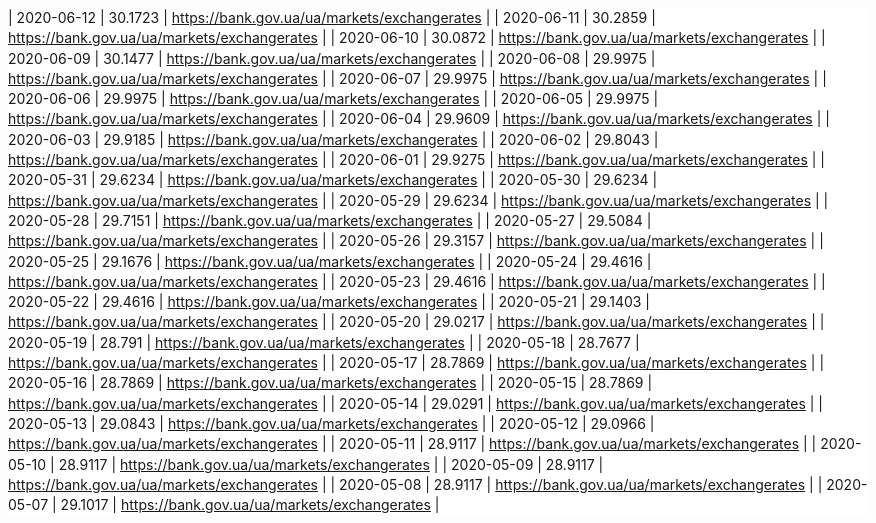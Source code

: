 | 2020-06-12 | 30.1723 | https://bank.gov.ua/ua/markets/exchangerates |
| 2020-06-11 | 30.2859 | https://bank.gov.ua/ua/markets/exchangerates |
| 2020-06-10 | 30.0872 | https://bank.gov.ua/ua/markets/exchangerates |
| 2020-06-09 | 30.1477 | https://bank.gov.ua/ua/markets/exchangerates |
| 2020-06-08 | 29.9975 | https://bank.gov.ua/ua/markets/exchangerates |
| 2020-06-07 | 29.9975 | https://bank.gov.ua/ua/markets/exchangerates |
| 2020-06-06 | 29.9975 | https://bank.gov.ua/ua/markets/exchangerates |
| 2020-06-05 | 29.9975 | https://bank.gov.ua/ua/markets/exchangerates |
| 2020-06-04 | 29.9609 | https://bank.gov.ua/ua/markets/exchangerates |
| 2020-06-03 | 29.9185 | https://bank.gov.ua/ua/markets/exchangerates |
| 2020-06-02 | 29.8043 | https://bank.gov.ua/ua/markets/exchangerates |
| 2020-06-01 | 29.9275 | https://bank.gov.ua/ua/markets/exchangerates |
| 2020-05-31 | 29.6234 | https://bank.gov.ua/ua/markets/exchangerates |
| 2020-05-30 | 29.6234 | https://bank.gov.ua/ua/markets/exchangerates |
| 2020-05-29 | 29.6234 | https://bank.gov.ua/ua/markets/exchangerates |
| 2020-05-28 | 29.7151 | https://bank.gov.ua/ua/markets/exchangerates |
| 2020-05-27 | 29.5084 | https://bank.gov.ua/ua/markets/exchangerates |
| 2020-05-26 | 29.3157 | https://bank.gov.ua/ua/markets/exchangerates |
| 2020-05-25 | 29.1676 | https://bank.gov.ua/ua/markets/exchangerates |
| 2020-05-24 | 29.4616 | https://bank.gov.ua/ua/markets/exchangerates |
| 2020-05-23 | 29.4616 | https://bank.gov.ua/ua/markets/exchangerates |
| 2020-05-22 | 29.4616 | https://bank.gov.ua/ua/markets/exchangerates |
| 2020-05-21 | 29.1403 | https://bank.gov.ua/ua/markets/exchangerates |
| 2020-05-20 | 29.0217 | https://bank.gov.ua/ua/markets/exchangerates |
| 2020-05-19 | 28.791 | https://bank.gov.ua/ua/markets/exchangerates |
| 2020-05-18 | 28.7677 | https://bank.gov.ua/ua/markets/exchangerates |
| 2020-05-17 | 28.7869 | https://bank.gov.ua/ua/markets/exchangerates |
| 2020-05-16 | 28.7869 | https://bank.gov.ua/ua/markets/exchangerates |
| 2020-05-15 | 28.7869 | https://bank.gov.ua/ua/markets/exchangerates |
| 2020-05-14 | 29.0291 | https://bank.gov.ua/ua/markets/exchangerates |
| 2020-05-13 | 29.0843 | https://bank.gov.ua/ua/markets/exchangerates |
| 2020-05-12 | 29.0966 | https://bank.gov.ua/ua/markets/exchangerates |
| 2020-05-11 | 28.9117 | https://bank.gov.ua/ua/markets/exchangerates |
| 2020-05-10 | 28.9117 | https://bank.gov.ua/ua/markets/exchangerates |
| 2020-05-09 | 28.9117 | https://bank.gov.ua/ua/markets/exchangerates |
| 2020-05-08 | 28.9117 | https://bank.gov.ua/ua/markets/exchangerates |
| 2020-05-07 | 29.1017 | https://bank.gov.ua/ua/markets/exchangerates |